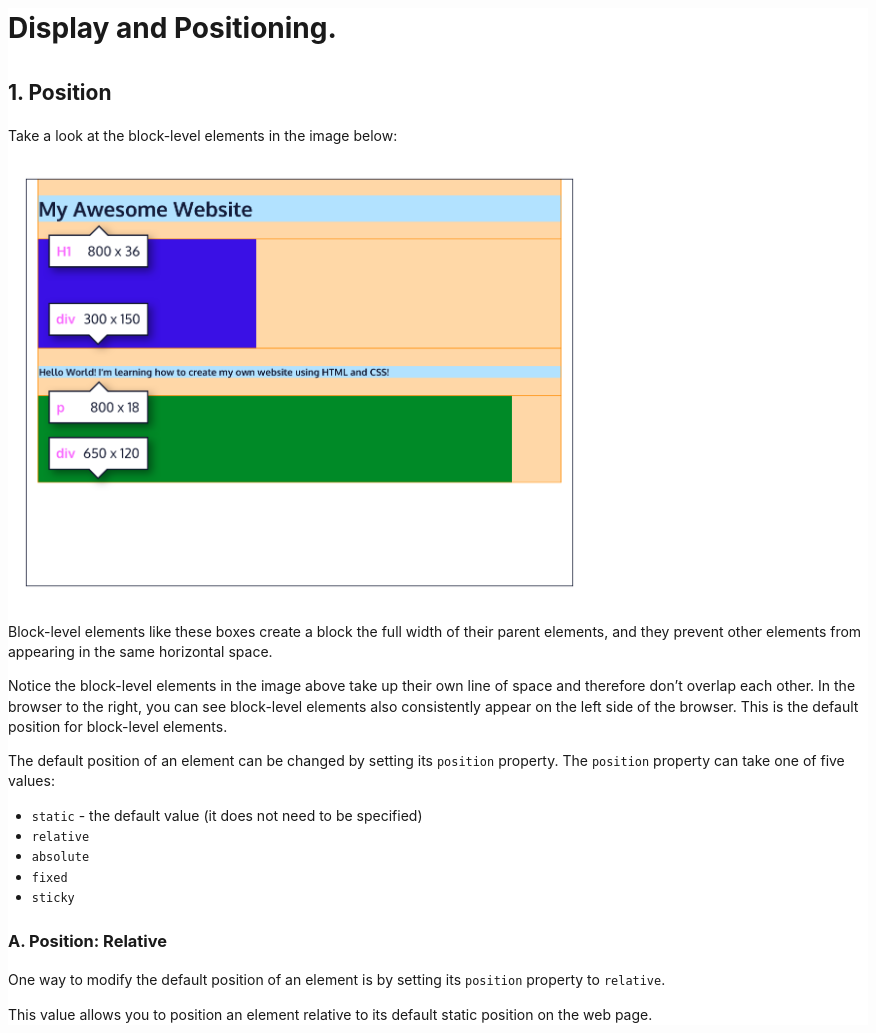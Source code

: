 # Display and Positioning.

## 1. Position

Take a look at the block-level elements in the image below:

![Position](images/position.png)

Block-level elements like these boxes create a block the full width of their parent elements, and they prevent other elements from appearing in the same horizontal space.

Notice the block-level elements in the image above take up their own line of space and therefore don’t overlap each other. In the browser to the right, you can see block-level elements also consistently appear on the left side of the browser. This is the default position for block-level elements.

The default position of an element can be changed by setting its `position` property. The `position` property can take one of five values:

- `static` - the default value (it does not need to be specified)
- `relative`
- `absolute`
- `fixed`
- `sticky`

### A. Position: Relative

One way to modify the default position of an element is by setting its `position` property to `relative`.

This value allows you to position an element relative to its default static position on the web page.
